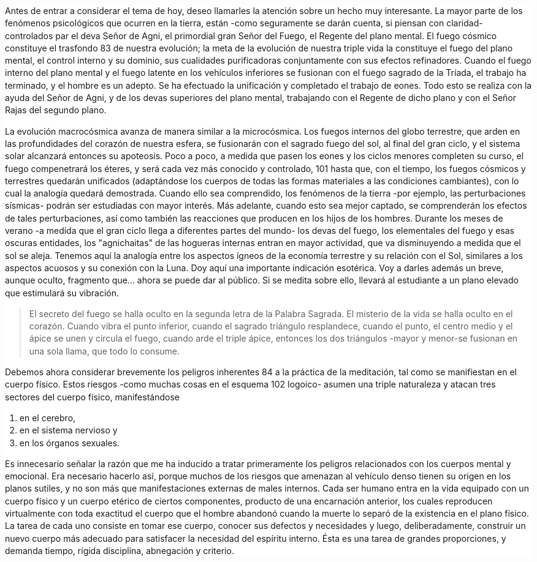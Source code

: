 Antes de entrar a considerar el tema de hoy, deseo llamarles la atención sobre un hecho muy interesante. La mayor parte de los fenómenos psicológicos que ocurren en la tierra, están -como seguramente se darán cuenta, si piensan con claridad- controlados par el deva Señor de Agni, el primordial gran Señor del Fuego, el Regente del plano mental. El fuego cósmico constituye el trasfondo <pin lang="es">83</pin> de nuestra evolución; la meta de la evolución de nuestra triple vida la constituye el fuego del plano mental, el control interno y su dominio, sus cualidades purificadoras conjuntamente con sus efectos refinadores. Cuando el fuego interno del plano mental y el fuego latente en los vehículos inferiores se fusionan con el fuego sagrado de la Tríada, el trabajo ha terminado, y el hombre es un adepto. Se ha efectuado la unificación y completado el trabajo de eones. Todo esto se realiza con la ayuda del Señor de Agni, y de los devas superiores del plano mental, trabajando con el Regente de dicho plano y con el Señor Rajas del segundo plano.

La evolución macrocósmica avanza de manera similar a la microcósmica. Los fuegos internos del globo terrestre, que arden en las profundidades del corazón de nuestra esfera, se fusionarán con el sagrado fuego del sol, al final del gran ciclo, y el sistema solar alcanzará entonces su apoteosis. Poco a poco, a medida que pasen los eones y los ciclos menores completen su curso, el fuego compenetrará los éteres, y será cada vez más conocido y controlado, <pin lang="en">101</pin> hasta que, con el tiempo, los fuegos cósmicos y terrestres quedarán unificados (adaptándose los cuerpos de todas las formas materiales a las condiciones cambiantes), con lo cual la analogía quedará demostrada. Cuando ello sea comprendido, los fenómenos de la tierra -por ejemplo, las perturbaciones sísmicas- podrán ser estudiadas con mayor interés. Más adelante, cuando esto sea mejor captado, se comprenderán los efectos de tales perturbaciones, así como también las reacciones que producen en los hijos de los hombres. Durante los meses de verano -a medida que el gran ciclo llega a diferentes partes del mundo- los devas del fuego, los elementales del fuego y esas oscuras entidades, los "agnichaitas" de las hogueras internas entran en mayor actividad, que va disminuyendo a medida que el sol se aleja. Tenemos aquí la analogía entre los aspectos ígneos de la economía terrestre y su relación con el Sol, similares a los aspectos acuosos y su conexión con la Luna. Doy aquí una importante indicación esotérica. Voy a darles además un breve, aunque oculto, fragmento que... ahora se puede dar al público. Si se medita sobre ello, llevará al estudiante a un plano elevado que estimulará su vibración.

> El secreto del fuego se halla oculto en la segunda letra de la Palabra Sagrada. El misterio de la vida se halla oculto en el corazón. Cuando vibra el punto inferior, cuando el sagrado triángulo resplandece, cuando el punto, el centro medio y el ápice se unen y circula el fuego, cuando arde el triple ápice, entonces los dos triángulos -mayor y menor-se fusionan en una sola llama, que todo lo consume.

Debemos ahora considerar brevemente los peligros inherentes <pin lang="es">84</pin> a la práctica de la meditación, tal como se manifiestan en el cuerpo físico. Estos riesgos -como muchas cosas en el esquema <pin lang="en">102</pin> logoico- asumen una triple naturaleza y atacan tres sectores del cuerpo físico, manifestándose

1. en el cerebro,
2. en el sistema nervioso y
3. en los órganos sexuales.

Es innecesario señalar la razón que me ha inducido a tratar primeramente los peligros relacionados con los cuerpos mental y emocional. Era necesario hacerlo así, porque muchos de los riesgos que amenazan al vehículo denso tienen su origen en los planos sutiles, y no son más que manifestaciones externas de males internos. Cada ser humano entra en la vida equipado con un cuerpo físico y un cuerpo etérico de ciertos componentes, producto de una encarnación anterior, los cuales reproducen virtualmente con toda exactitud el cuerpo que el hombre abandonó cuando la muerte lo separó de la existencia en el plano físico. La tarea de cada uno consiste en tomar ese cuerpo, conocer sus defectos y necesidades y luego, deliberadamente, construir un nuevo cuerpo más adecuado para satisfacer la necesidad del espíritu interno. Ésta es una tarea de grandes proporciones, y demanda tiempo, rígida disciplina, abnegación y criterio.
